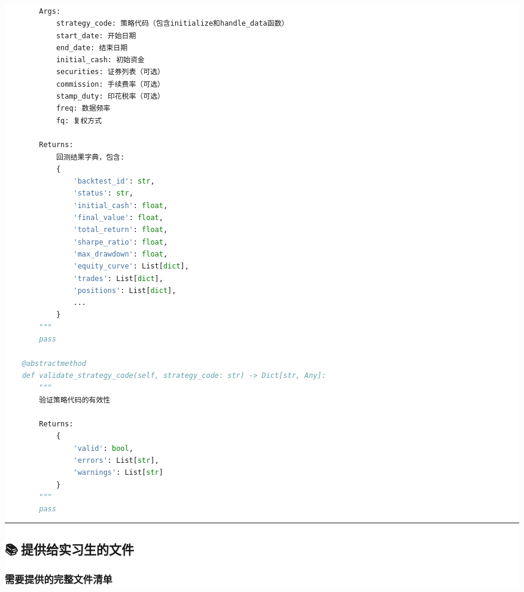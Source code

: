 ```python
        Args:
            strategy_code: 策略代码（包含initialize和handle_data函数）
            start_date: 开始日期
            end_date: 结束日期
            initial_cash: 初始资金
            securities: 证券列表（可选）
            commission: 手续费率（可选）
            stamp_duty: 印花税率（可选）
            freq: 数据频率
            fq: 复权方式
            
        Returns:
            回测结果字典，包含:
            {
                'backtest_id': str,
                'status': str,
                'initial_cash': float,
                'final_value': float,
                'total_return': float,
                'sharpe_ratio': float,
                'max_drawdown': float,
                'equity_curve': List[dict],
                'trades': List[dict],
                'positions': List[dict],
                ...
            }
        """
        pass
    
    @abstractmethod
    def validate_strategy_code(self, strategy_code: str) -> Dict[str, Any]:
        """
        验证策略代码的有效性
        
        Returns:
            {
                'valid': bool,
                'errors': List[str],
                'warnings': List[str]
            }
        """
        pass
```

---

## 📚 提供给实习生的文件

### 需要提供的完整文件清单
